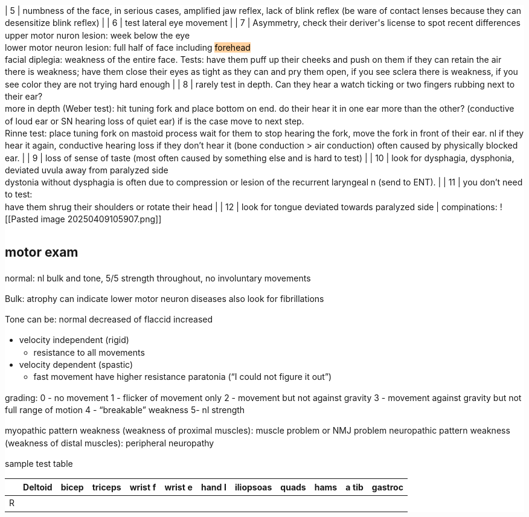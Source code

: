 | 5    | numbness of the face, in serious cases, amplified jaw reflex, lack of blink reflex (be ware of contact lenses because they can desensitize blink reflex)                                                                                                                                                                                                                                                                                                                                                                                                                                              |
| 6    | test lateral eye movement                                                                                                                                                                                                                                                                                                                                                                                                                                                                                                                                                                             |
| 7    | Asymmetry, check their deriver's license to spot recent differences<br>upper motor nuron lesion: week below the eye<br>lower motor neuron lesion: full half of face including <mark style="background: #FFB86CA6;">forehead</mark><br>facial diplegia: weakness of the entire face. Tests: have them puff up their cheeks and push on them if they can retain the air there is weakness; have them close their eyes as tight as they can and pry them open, if you see sclera there is weakness, if you see color they are not trying hard enough                                                     |
| 8    | rarely test in depth. Can they hear a watch ticking or two fingers rubbing next to their ear?<br>more in depth (Weber test): hit tuning fork and place bottom on end. do their hear it in one ear more than the other? (conductive of loud ear or SN hearing loss of quiet ear) if is the case move to next step.<br>Rinne test: place tuning fork on mastoid process wait for them to stop hearing the fork, move the fork in front of their ear. nl if they hear it again, conductive hearing loss if they don’t hear it (bone conduction > air conduction) often caused by physically blocked ear. |
| 9    | loss of sense of taste (most often caused by something else and is hard to test)                                                                                                                                                                                                                                                                                                                                                                                                                                                                                                                      |
| 10   | look for dysphagia, dysphonia, deviated uvula away from paralyzed side<br>dystonia without dysphagia is often due to compression or lesion of the recurrent laryngeal n (send to ENT).                                                                                                                                                                                                                                                                                                                                                                                                                |
| 11   | you don’t need to test:<br>have them shrug their shoulders or rotate their head                                                                                                                                                                                                                                                                                                                                                                                                                                                                                                                       |
| 12   | look for tongue deviated towards paralyzed side                                                                                                                                                                                                                                                                                                                                                                                                                                                                                                                                                       |
compinations:
![[Pasted image 20250409105907.png]]

## motor exam
normal:
nl bulk and tone, 5/5 strength throughout, no involuntary movements

Bulk:
atrophy can indicate lower motor neuron diseases
also look for fibrillations

Tone can be:
normal
decreased of flaccid
increased
 - velocity independent (rigid)
	 - resistance to all movements
 - velocity dependent (spastic)
	 - fast movement have higher resistance
paratonia (“I could not figure it out”)

grading:
0 - no movement 
1 - flicker of movement only
2 - movement but not against gravity
3 - movement against gravity but not full range of motion
4 - “breakable” weakness
5- nl strength 

myopathic pattern weakness (weakness of proximal muscles): muscle problem or NMJ problem 
neuropathic pattern weakness (weakness of distal muscles):
peripheral neuropathy 

sample test table

|     | Deltoid | bicep | triceps | wrist f | wrist e | hand I | iliopsoas | quads | hams | a tib | gastroc |
| --- | ------- | ----- | ------- | ------- | ------- | ------ | --------- | ----- | ---- | ----- | ------- |
| R   |         |       |         |         |         |        |           |       |      |       |         |